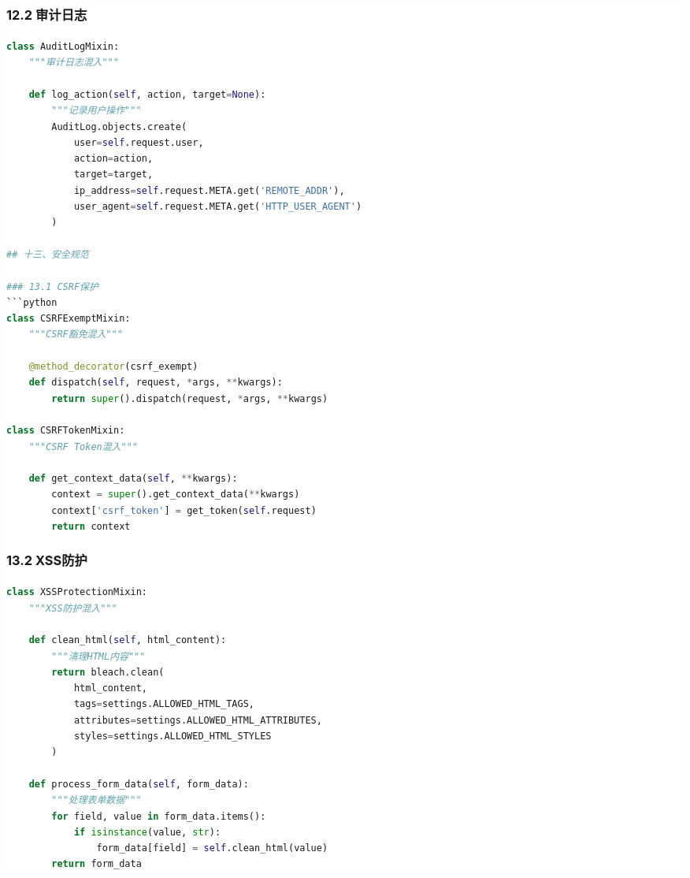 ### 12.2 审计日志
```python
class AuditLogMixin:
    """审计日志混入"""
    
    def log_action(self, action, target=None):
        """记录用户操作"""
        AuditLog.objects.create(
            user=self.request.user,
            action=action,
            target=target,
            ip_address=self.request.META.get('REMOTE_ADDR'),
            user_agent=self.request.META.get('HTTP_USER_AGENT')
        )

## 十三、安全规范

### 13.1 CSRF保护
```python
class CSRFExemptMixin:
    """CSRF豁免混入"""
    
    @method_decorator(csrf_exempt)
    def dispatch(self, request, *args, **kwargs):
        return super().dispatch(request, *args, **kwargs)

class CSRFTokenMixin:
    """CSRF Token混入"""
    
    def get_context_data(self, **kwargs):
        context = super().get_context_data(**kwargs)
        context['csrf_token'] = get_token(self.request)
        return context
```

### 13.2 XSS防护
```python
class XSSProtectionMixin:
    """XSS防护混入"""
    
    def clean_html(self, html_content):
        """清理HTML内容"""
        return bleach.clean(
            html_content,
            tags=settings.ALLOWED_HTML_TAGS,
            attributes=settings.ALLOWED_HTML_ATTRIBUTES,
            styles=settings.ALLOWED_HTML_STYLES
        )
    
    def process_form_data(self, form_data):
        """处理表单数据"""
        for field, value in form_data.items():
            if isinstance(value, str):
                form_data[field] = self.clean_html(value)
        return form_data
```
